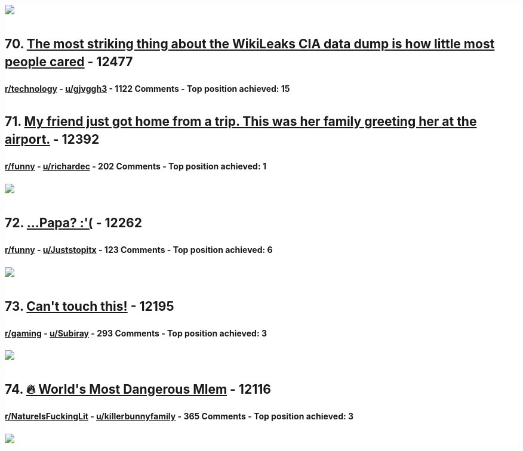 <a href="http://www.dailykos.com/story/2017/03/09/1641939/-The-White-House-shuts-out-the-press-for-remainder-of-the-week-as-President-Coward-goes-into-hiding"><img src="https://a.thumbs.redditmedia.com/4GtlcA1sCkQq-fL-4O9hRXS0VsBw9PT2EcdxK44pIS4.jpg"></img></a>

## 70. [The most striking thing about the WikiLeaks CIA data dump is how little most people cared](http://reddit.com/r/technology/comments/5z0gei/the_most_striking_thing_about_the_wikileaks_cia/) - 12477
#### [r/technology](http://reddit.com/r/technology) - [u/gjvggh3](http://reddit.com/u/gjvggh3) - 1122 Comments - Top position achieved: 15

## 71. [My friend just got home from a trip. This was her family greeting her at the airport.](http://reddit.com/r/funny/comments/5z28ch/my_friend_just_got_home_from_a_trip_this_was_her/) - 12392
#### [r/funny](http://reddit.com/r/funny) - [u/richardec](http://reddit.com/u/richardec) - 202 Comments - Top position achieved: 1

<a href="http://imgur.com/VTspyvW"><img src="https://b.thumbs.redditmedia.com/t6ZPFlGLgoXD4dfilu9YJ4dhgvCyZdbR1fFmNBinwPw.jpg"></img></a>

## 72. [...Papa? :'(](http://reddit.com/r/funny/comments/5yyez1/papa/) - 12262
#### [r/funny](http://reddit.com/r/funny) - [u/Juststopitx](http://reddit.com/u/Juststopitx) - 123 Comments - Top position achieved: 6

<a href="http://i.imgur.com/U5j7Sy3.jpg"><img src="https://b.thumbs.redditmedia.com/2L4WuI1p-gXQS0Fu_jQ5_7pE_xk_9HAZFRcMwXCky_I.jpg"></img></a>

## 73. [Can't touch this!](http://reddit.com/r/gaming/comments/5yykyx/cant_touch_this/) - 12195
#### [r/gaming](http://reddit.com/r/gaming) - [u/Subiray](http://reddit.com/u/Subiray) - 293 Comments - Top position achieved: 3

<a href="https://fat.gfycat.com/NegativeSpiritedGrassspider.webm"><img src="https://a.thumbs.redditmedia.com/kmCHHVDQAPhn2koqn0GCFeQ2bJ7lsyOeeWFcOxgxf18.jpg"></img></a>

## 74. [🔥 World's Most Dangerous Mlem](http://reddit.com/r/NatureIsFuckingLit/comments/5yy90n/worlds_most_dangerous_mlem/) - 12116
#### [r/NatureIsFuckingLit](http://reddit.com/r/NatureIsFuckingLit) - [u/killerbunnyfamily](http://reddit.com/u/killerbunnyfamily) - 365 Comments - Top position achieved: 3

<a href="http://i.imgur.com/0vADg7p.gifv"><img src="https://b.thumbs.redditmedia.com/Zg4-G_iFOfWIgKCgmpq6vhi6yrEMCsOzNz9ZswYjCPw.jpg"></img></a>
